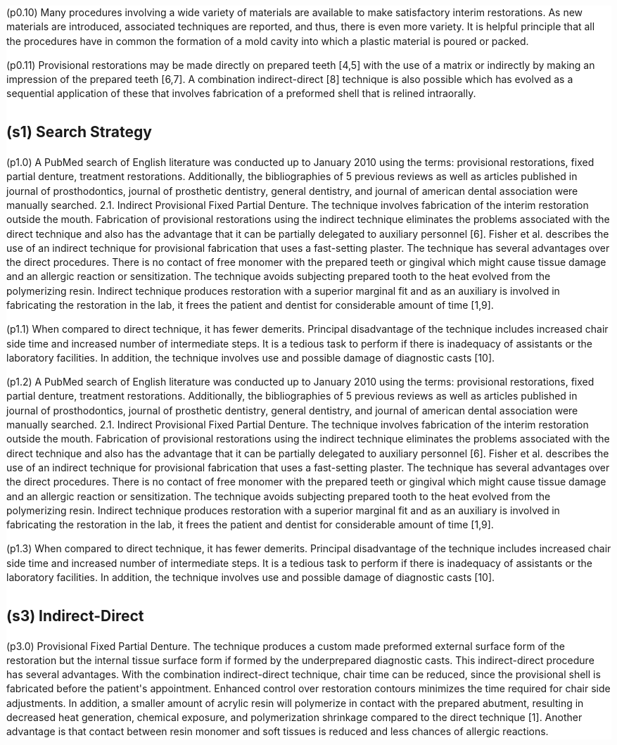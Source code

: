 (p0.10) Many procedures involving a wide variety of materials are available to make satisfactory interim restorations. As new materials are introduced, associated techniques are reported, and thus, there is even more variety. It is helpful principle that all the procedures have in common the formation of a mold cavity into which a plastic material is poured or packed.

(p0.11) Provisional restorations may be made directly on prepared teeth [4,5] with the use of a matrix or indirectly by making an impression of the prepared teeth [6,7]. A combination indirect-direct [8] technique is also possible which has evolved as a sequential application of these that involves fabrication of a preformed shell that is relined intraorally.
## (s1) Search Strategy
(p1.0) A PubMed search of English literature was conducted up to January 2010 using the terms: provisional restorations, fixed partial denture, treatment restorations. Additionally, the bibliographies of 5 previous reviews as well as articles published in journal of prosthodontics, journal of prosthetic dentistry, general dentistry, and journal of american dental association were manually searched. 2.1. Indirect Provisional Fixed Partial Denture. The technique involves fabrication of the interim restoration outside the mouth. Fabrication of provisional restorations using the indirect technique eliminates the problems associated with the direct technique and also has the advantage that it can be partially delegated to auxiliary personnel [6]. Fisher et al. describes the use of an indirect technique for provisional fabrication that uses a fast-setting plaster. The technique has several advantages over the direct procedures. There is no contact of free monomer with the prepared teeth or gingival which might cause tissue damage and an allergic reaction or sensitization. The technique avoids subjecting prepared tooth to the heat evolved from the polymerizing resin. Indirect technique produces restoration with a superior marginal fit and as an auxiliary is involved in fabricating the restoration in the lab, it frees the patient and dentist for considerable amount of time [1,9].

(p1.1) When compared to direct technique, it has fewer demerits. Principal disadvantage of the technique includes increased chair side time and increased number of intermediate steps. It is a tedious task to perform if there is inadequacy of assistants or the laboratory facilities. In addition, the technique involves use and possible damage of diagnostic casts [10].

(p1.2) A PubMed search of English literature was conducted up to January 2010 using the terms: provisional restorations, fixed partial denture, treatment restorations. Additionally, the bibliographies of 5 previous reviews as well as articles published in journal of prosthodontics, journal of prosthetic dentistry, general dentistry, and journal of american dental association were manually searched. 2.1. Indirect Provisional Fixed Partial Denture. The technique involves fabrication of the interim restoration outside the mouth. Fabrication of provisional restorations using the indirect technique eliminates the problems associated with the direct technique and also has the advantage that it can be partially delegated to auxiliary personnel [6]. Fisher et al. describes the use of an indirect technique for provisional fabrication that uses a fast-setting plaster. The technique has several advantages over the direct procedures. There is no contact of free monomer with the prepared teeth or gingival which might cause tissue damage and an allergic reaction or sensitization. The technique avoids subjecting prepared tooth to the heat evolved from the polymerizing resin. Indirect technique produces restoration with a superior marginal fit and as an auxiliary is involved in fabricating the restoration in the lab, it frees the patient and dentist for considerable amount of time [1,9].

(p1.3) When compared to direct technique, it has fewer demerits. Principal disadvantage of the technique includes increased chair side time and increased number of intermediate steps. It is a tedious task to perform if there is inadequacy of assistants or the laboratory facilities. In addition, the technique involves use and possible damage of diagnostic casts [10].
## (s3) Indirect-Direct
(p3.0) Provisional Fixed Partial Denture. The technique produces a custom made preformed external surface form of the restoration but the internal tissue surface form if formed by the underprepared diagnostic casts. This indirect-direct procedure has several advantages. With the combination indirect-direct technique, chair time can be reduced, since the provisional shell is fabricated before the patient's appointment. Enhanced control over restoration contours minimizes the time required for chair side adjustments. In addition, a smaller amount of acrylic resin will polymerize in contact with the prepared abutment, resulting in decreased heat generation, chemical exposure, and polymerization shrinkage compared to the direct technique [1]. Another advantage is that contact between resin monomer and soft tissues is reduced and less chances of allergic reactions.
